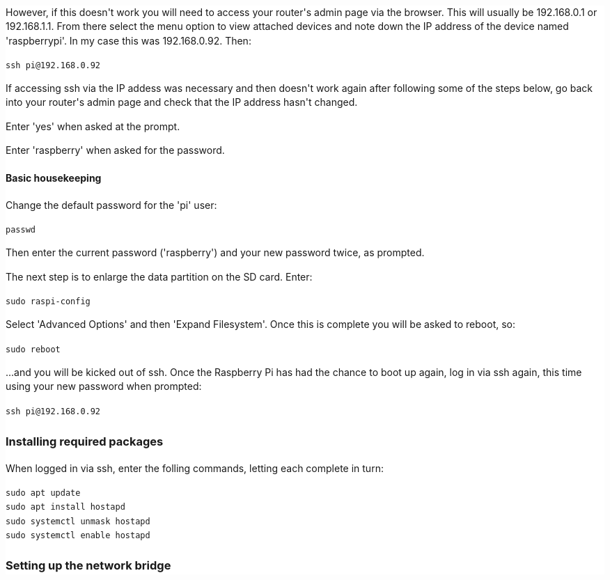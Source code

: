 However, if this doesn't work you will need to access your router's admin page via the browser. This will usually be 192.168.0.1 or 192.168.1.1. From there select the menu option to view attached devices and note down the IP address of the device named 'raspberrypi'. In my case this was 192.168.0.92. Then:

```
ssh pi@192.168.0.92
```

If accessing ssh via the IP addess was necessary and then doesn't work again after following some of the steps below, go back into your router's admin page and check that the IP address hasn't changed.

Enter 'yes' when asked at the prompt.

Enter 'raspberry' when asked for the password.

#### Basic housekeeping

Change the default password for the 'pi' user:

```
passwd
```

Then enter the current password ('raspberry') and your new password twice, as prompted.

The next step is to enlarge the data partition on the SD card. Enter:

```
sudo raspi-config
```

Select 'Advanced Options' and then 'Expand Filesystem'. Once this is complete you will be asked to reboot, so:

```
sudo reboot
```

...and you will be kicked out of ssh. Once the Raspberry Pi has had the chance to boot up again, log in via ssh again, this time using your new password when prompted:


```
ssh pi@192.168.0.92
```

### Installing required packages

When logged in via ssh, enter the folling commands, letting each complete in turn:

```
sudo apt update
sudo apt install hostapd
sudo systemctl unmask hostapd
sudo systemctl enable hostapd

```

### Setting up the network bridge
